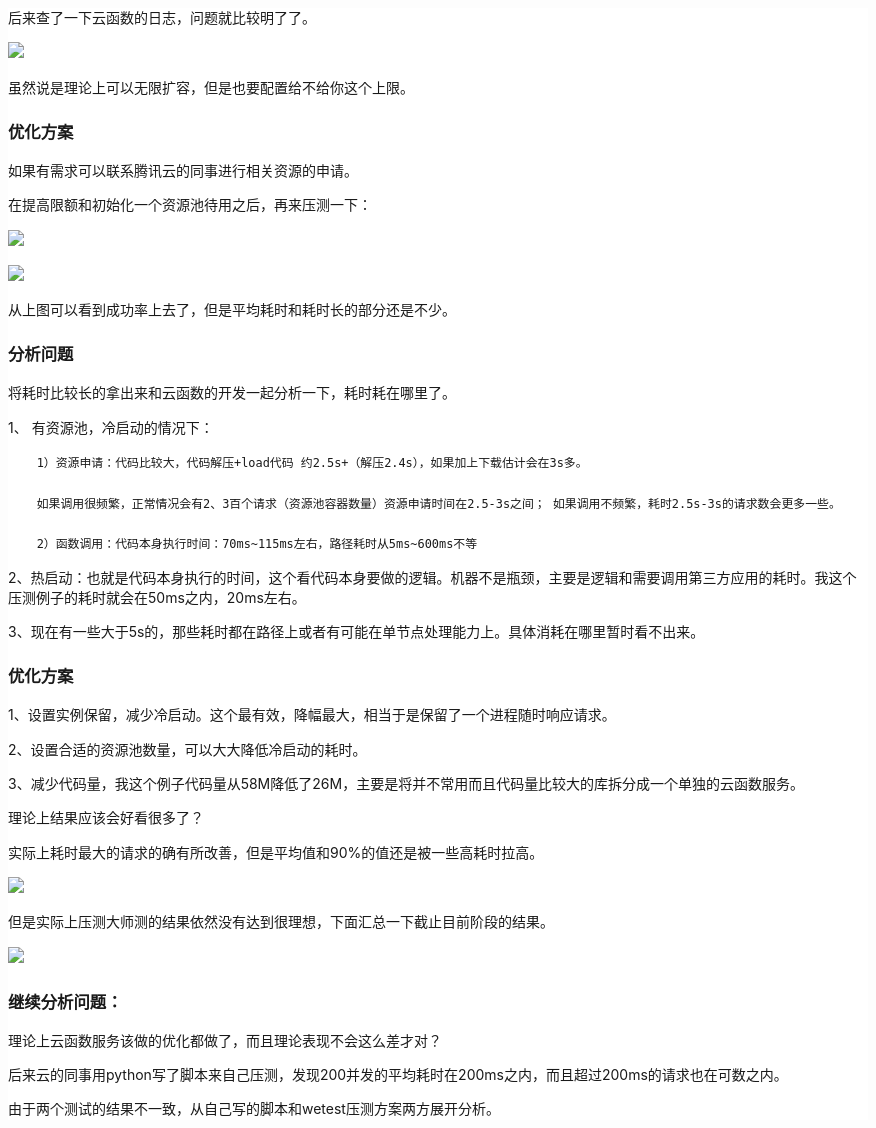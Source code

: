 后来查了一下云函数的日志，问题就比较明了了。

![](/images/serverless-performance/resource_limit.png)

虽然说是理论上可以无限扩容，但是也要配置给不给你这个上限。

### 优化方案

如果有需求可以联系腾讯云的同事进行相关资源的申请。

在提高限额和初始化一个资源池待用之后，再来压测一下：

![](/images/serverless-performance/add_resource.png)

![](/images/serverless-performance/add_resource_bad.png)

从上图可以看到成功率上去了，但是平均耗时和耗时长的部分还是不少。

### 分析问题
将耗时比较长的拿出来和云函数的开发一起分析一下，耗时耗在哪里了。

1、 有资源池，冷启动的情况下：

        1）资源申请：代码比较大，代码解压+load代码 约2.5s+（解压2.4s），如果加上下载估计会在3s多。

        如果调用很频繁，正常情况会有2、3百个请求（资源池容器数量）资源申请时间在2.5-3s之间； 如果调用不频繁，耗时2.5s-3s的请求数会更多一些。

        2）函数调用：代码本身执行时间：70ms~115ms左右，路径耗时从5ms~600ms不等

2、热启动：也就是代码本身执行的时间，这个看代码本身要做的逻辑。机器不是瓶颈，主要是逻辑和需要调用第三方应用的耗时。我这个压测例子的耗时就会在50ms之内，20ms左右。

3、现在有一些大于5s的，那些耗时都在路径上或者有可能在单节点处理能力上。具体消耗在哪里暂时看不出来。

### 优化方案

1、设置实例保留，减少冷启动。这个最有效，降幅最大，相当于是保留了一个进程随时响应请求。

2、设置合适的资源池数量，可以大大降低冷启动的耗时。

3、减少代码量，我这个例子代码量从58M降低了26M，主要是将并不常用而且代码量比较大的库拆分成一个单独的云函数服务。

理论上结果应该会好看很多了？

实际上耗时最大的请求的确有所改善，但是平均值和90%的值还是被一些高耗时拉高。

![](/images/serverless-performance/add_instance_persist.png)

但是实际上压测大师测的结果依然没有达到很理想，下面汇总一下截止目前阶段的结果。

![](/images/serverless-performance/add_instance_persist_summary.png)

### 继续分析问题：

理论上云函数服务该做的优化都做了，而且理论表现不会这么差才对？

后来云的同事用python写了脚本来自己压测，发现200并发的平均耗时在200ms之内，而且超过200ms的请求也在可数之内。

由于两个测试的结果不一致，从自己写的脚本和wetest压测方案两方展开分析。
